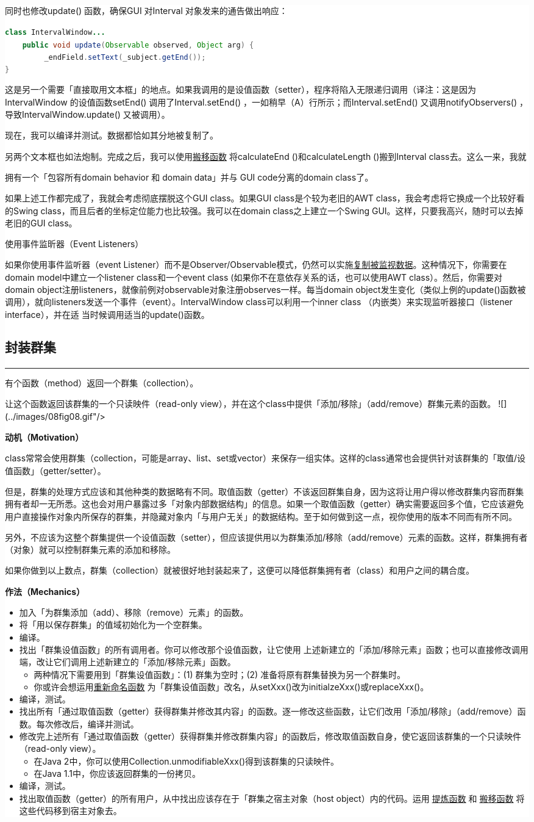 
同时也修改update() 函数，确保GUI 对Interval 对象发来的通告做出响应：
```java
class IntervalWindow...
    public void update(Observable observed, Object arg) {
         _endField.setText(_subject.getEnd());
}
```


这是另一个需要「直接取用文本框」的地点。如果我调用的是设值函数（setter），程序将陷入无限递归调用（译注：这是因为IntervalWindow 的设值函数setEnd() 调用了Interval.setEnd() ，一如稍早（A）行所示；而Interval.setEnd()  又调用notifyObservers() ，导致IntervalWindow.update() 又被调用）。

现在，我可以编译并测试。数据都恰如其分地被复制了。

另两个文本框也如法炮制。完成之后，我可以使用[搬移函数](moving-features-between-objects.md#_3) 将calculateEnd ()和calculateLength ()搬到Interval class去。这么一来，我就

拥有一个「包容所有domain behavior 和 domain data」并与 GUI code分离的domain class了。

如果上述工作都完成了，我就会考虑彻底摆脱这个GUI class。如果GUI class是个较为老旧的AWT class，我会考虑将它换成一个比较好看的Swing class，而且后者的坐标定位能力也比较强。我可以在domain class之上建立一个Swing GUI。这样，只要我高兴，随时可以去掉老旧的GUI class。

使用事件监昕器（Event Listeners）

如果你使用事件监听器（event Listener）而不是Observer/Observable模式，仍然可以实施[复制被监视数据](organizing-data.md#_5)。这种情况下，你需要在domain model中建立一个listener class和一个event class (如果你不在意依存关系的话，也可以使用AWT class）。然后，你需要对domain object注册listeners，就像前例对observable对象注册observes一样。每当domain object发生变化（类似上例的update()函数被调用），就向listeners发送一个事件（event）。IntervalWindow class可以利用一个inner class （内嵌类）来实现监听器接口（listener interface），并在适 当时候调用适当的update()函数。
## 封装群集
---

有个函数（method）返回一个群集（collection）。

让这个函数返回该群集的一个只读映件（read-only view），并在这个class中提供「添加/移除」（add/remove）群集元素的函数。
![](../images/08fig08.gif"/>

**动机（Motivation）**

class常常会使用群集（collection，可能是array、list、set或vector）来保存一组实体。这样的class通常也会提供针对该群集的「取值/设值函数」（getter/setter）。

但是，群集的处理方式应该和其他种类的数据略有不同。取值函数（getter）不该返回群集自身，因为这将让用户得以修改群集内容而群集拥有者却一无所悉。这也会对用户暴露过多「对象内部数据结构」的信息。如果一个取值函数（getter）确实需要返回多个值，它应该避免用户直接操作对象内所保存的群集，并隐藏对象内「与用户无关」的数据结构。至于如何做到这一点，视你使用的版本不同而有所不同。

另外，不应该为这整个群集提供一个设值函数（setter），但应该提供用以为群集添加/移除（add/remove）元素的函数。这样，群集拥有者（对象）就可以控制群集元素的添加和移除。

如果你做到以上数点，群集（collection）就被很好地封装起来了，这便可以降低群集拥有者（class）和用户之间的耦合度。

**作法（Mechanics）**

- 加入「为群集添加（add）、移除（remove）元素」的函数。
- 将「用以保存群集」的值域初始化为一个空群集。
- 编译。
- 找出「群集设值函数」的所有调用者。你可以修改那个设值函数，让它使用 上述新建立的「添加/移除元素」函数；也可以直接修改调用端，改让它们调用上述新建立的「添加/移除元素」函数。
    - 两种情况下需要用到「群集设值函数」：(1) 群集为空时；(2) 准备将原有群集替换为另一个群集时。
    - 你或许会想运用[重新命名函数](making-method-calls-simpler.md#_9) 为「群集设值函数」改名，从setXxx()改为initialzeXxx()或replaceXxx()。
- 编译，测试。
- 找出所有「通过取值函数（getter）获得群集并修改其内容」的函数。逐一修改这些函数，让它们改用「添加/移除」（add/remove）函数。每次修改后，编译并测试。
- 修改完上述所有「通过取值函数（getter）获得群集并修改群集内容」的函数后，修改取值函数自身，使它返回该群集的一个只读映件（read-only view）。
    - 在Java 2中，你可以使用Collection.unmodifiableXxx()得到该群集的只读映件。
    - 在Java 1.1中，你应该返回群集的一份拷贝。
- 编译，测试。
- 找出取值函数（getter）的所有用户，从中找出应该存在于「群集之宿主对象（host object）内的代码。运用 [提炼函数](composing-methods.md#_1) 和 [搬移函数](moving-features-between-objects.md#_3) 将这些代码移到宿主对象去。
